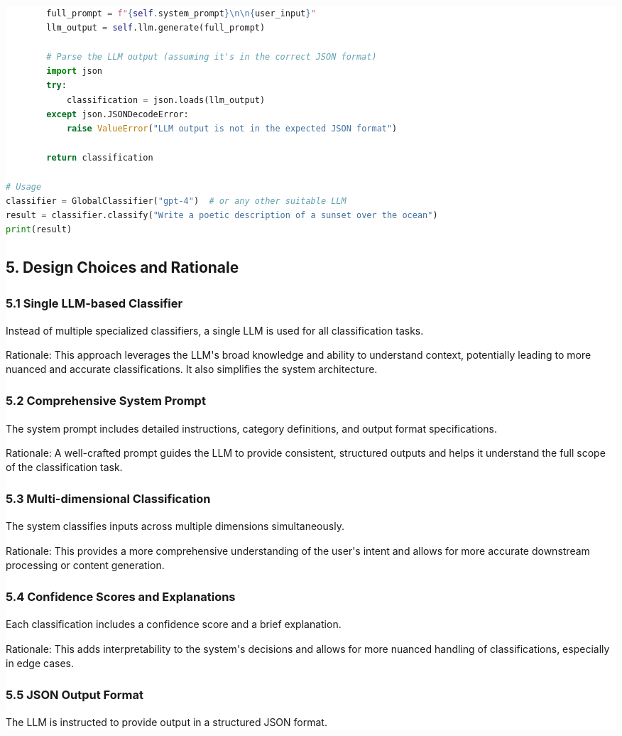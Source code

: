 ```python
        full_prompt = f"{self.system_prompt}\n\n{user_input}"
        llm_output = self.llm.generate(full_prompt)

        # Parse the LLM output (assuming it's in the correct JSON format)
        import json
        try:
            classification = json.loads(llm_output)
        except json.JSONDecodeError:
            raise ValueError("LLM output is not in the expected JSON format")

        return classification

# Usage
classifier = GlobalClassifier("gpt-4")  # or any other suitable LLM
result = classifier.classify("Write a poetic description of a sunset over the ocean")
print(result)
```

## 5. Design Choices and Rationale

### 5.1 Single LLM-based Classifier

Instead of multiple specialized classifiers, a single LLM is used for all classification tasks.

Rationale: This approach leverages the LLM's broad knowledge and ability to understand context, potentially leading to more nuanced and accurate classifications. It also simplifies the system architecture.

### 5.2 Comprehensive System Prompt

The system prompt includes detailed instructions, category definitions, and output format specifications.

Rationale: A well-crafted prompt guides the LLM to provide consistent, structured outputs and helps it understand the full scope of the classification task.

### 5.3 Multi-dimensional Classification

The system classifies inputs across multiple dimensions simultaneously.

Rationale: This provides a more comprehensive understanding of the user's intent and allows for more accurate downstream processing or content generation.

### 5.4 Confidence Scores and Explanations

Each classification includes a confidence score and a brief explanation.

Rationale: This adds interpretability to the system's decisions and allows for more nuanced handling of classifications, especially in edge cases.

### 5.5 JSON Output Format

The LLM is instructed to provide output in a structured JSON format.

